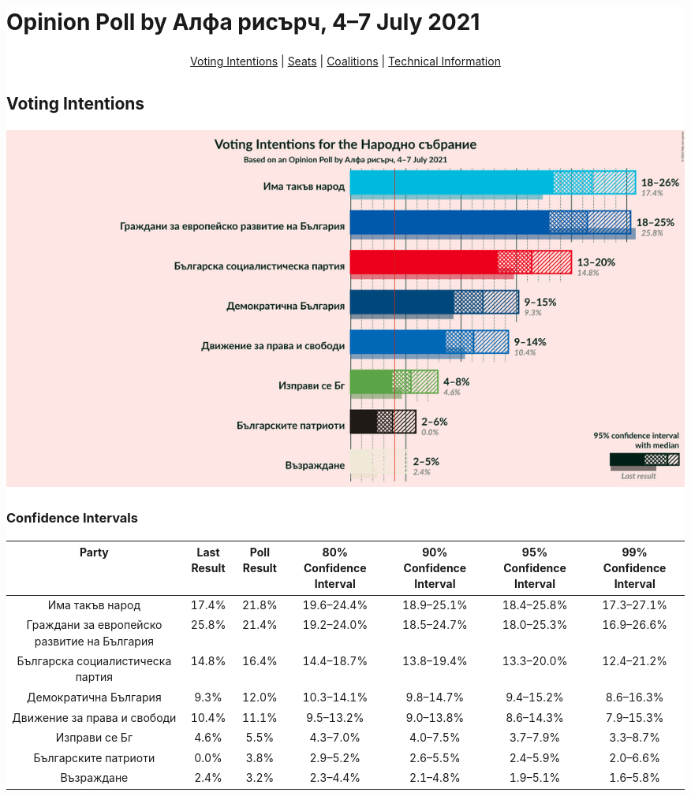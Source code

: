 # Opinion Poll by Алфа рисърч, 4–7 July 2021

<p align="center"><a href="#voting-intentions">Voting Intentions</a> | <a href="#seats">Seats</a> | <a href="#coalitions">Coalitions</a> | <a href="#technical-information">Technical Information</a></p>

## Voting Intentions

![Graph with voting intentions not yet produced](2021-07-07-Алфарисърч.png "Voting Intentions")

### Confidence Intervals

| Party | Last Result | Poll Result | 80% Confidence Interval | 90% Confidence Interval | 95% Confidence Interval | 99% Confidence Interval |
|:-----:|:-----------:|:-----------:|:-----------------------:|:-----------------------:|:-----------------------:|:-----------------------:|
| Има такъв народ | 17.4% | 21.8% | 19.6–24.4% |18.9–25.1% |18.4–25.8% |17.3–27.1% |
| Граждани за европейско развитие на България | 25.8% | 21.4% | 19.2–24.0% |18.5–24.7% |18.0–25.3% |16.9–26.6% |
| Българска социалистическа партия | 14.8% | 16.4% | 14.4–18.7% |13.8–19.4% |13.3–20.0% |12.4–21.2% |
| Демократична България | 9.3% | 12.0% | 10.3–14.1% |9.8–14.7% |9.4–15.2% |8.6–16.3% |
| Движение за права и свободи | 10.4% | 11.1% | 9.5–13.2% |9.0–13.8% |8.6–14.3% |7.9–15.3% |
| Изправи се Бг | 4.6% | 5.5% | 4.3–7.0% |4.0–7.5% |3.7–7.9% |3.3–8.7% |
| Българските патриоти | 0.0% | 3.8% | 2.9–5.2% |2.6–5.5% |2.4–5.9% |2.0–6.6% |
| Възраждане | 2.4% | 3.2% | 2.3–4.4% |2.1–4.8% |1.9–5.1% |1.6–5.8% |
